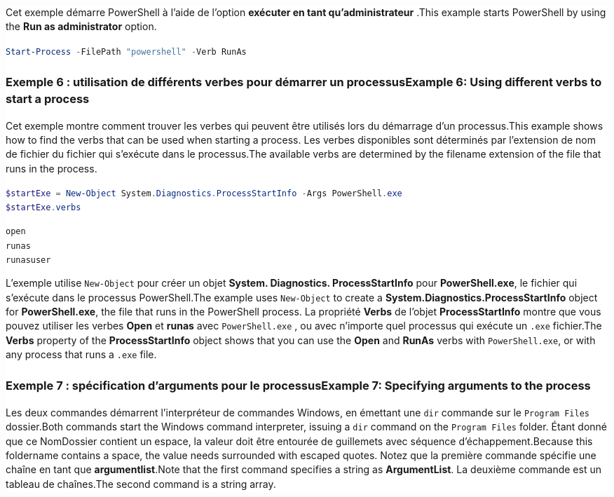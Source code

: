 <span data-ttu-id="5847c-128">Cet exemple démarre PowerShell à l’aide de l’option **exécuter en tant qu’administrateur** .</span><span class="sxs-lookup"><span data-stu-id="5847c-128">This example starts PowerShell by using the **Run as administrator** option.</span></span>

```powershell
Start-Process -FilePath "powershell" -Verb RunAs
```

### <span data-ttu-id="5847c-129">Exemple 6 : utilisation de différents verbes pour démarrer un processus</span><span class="sxs-lookup"><span data-stu-id="5847c-129">Example 6: Using different verbs to start a process</span></span>

<span data-ttu-id="5847c-130">Cet exemple montre comment trouver les verbes qui peuvent être utilisés lors du démarrage d’un processus.</span><span class="sxs-lookup"><span data-stu-id="5847c-130">This example shows how to find the verbs that can be used when starting a process.</span></span> <span data-ttu-id="5847c-131">Les verbes disponibles sont déterminés par l’extension de nom de fichier du fichier qui s’exécute dans le processus.</span><span class="sxs-lookup"><span data-stu-id="5847c-131">The available verbs are determined by the filename extension of the file that runs in the process.</span></span>

```powershell
$startExe = New-Object System.Diagnostics.ProcessStartInfo -Args PowerShell.exe
$startExe.verbs
```

```Output
open
runas
runasuser
```

<span data-ttu-id="5847c-132">L’exemple utilise `New-Object` pour créer un objet **System. Diagnostics. ProcessStartInfo** pour **PowerShell.exe**, le fichier qui s’exécute dans le processus PowerShell.</span><span class="sxs-lookup"><span data-stu-id="5847c-132">The example uses `New-Object` to create a **System.Diagnostics.ProcessStartInfo** object for **PowerShell.exe**, the file that runs in the PowerShell process.</span></span> <span data-ttu-id="5847c-133">La propriété **Verbs** de l’objet **ProcessStartInfo** montre que vous pouvez utiliser les verbes **Open** et **runas** avec `PowerShell.exe` , ou avec n’importe quel processus qui exécute un `.exe` fichier.</span><span class="sxs-lookup"><span data-stu-id="5847c-133">The **Verbs** property of the **ProcessStartInfo** object shows that you can use the **Open** and **RunAs** verbs with `PowerShell.exe`, or with any process that runs a `.exe` file.</span></span>

### <span data-ttu-id="5847c-134">Exemple 7 : spécification d’arguments pour le processus</span><span class="sxs-lookup"><span data-stu-id="5847c-134">Example 7: Specifying arguments to the process</span></span>

<span data-ttu-id="5847c-135">Les deux commandes démarrent l’interpréteur de commandes Windows, en émettant une `dir` commande sur le `Program Files` dossier.</span><span class="sxs-lookup"><span data-stu-id="5847c-135">Both commands start the Windows command interpreter, issuing a `dir` command on the `Program Files` folder.</span></span> <span data-ttu-id="5847c-136">Étant donné que ce NomDossier contient un espace, la valeur doit être entourée de guillemets avec séquence d’échappement.</span><span class="sxs-lookup"><span data-stu-id="5847c-136">Because this foldername contains a space, the value needs surrounded with escaped quotes.</span></span>
<span data-ttu-id="5847c-137">Notez que la première commande spécifie une chaîne en tant que **argumentlist**.</span><span class="sxs-lookup"><span data-stu-id="5847c-137">Note that the first command specifies a string as **ArgumentList**.</span></span> <span data-ttu-id="5847c-138">La deuxième commande est un tableau de chaînes.</span><span class="sxs-lookup"><span data-stu-id="5847c-138">The second command is a string array.</span></span>
